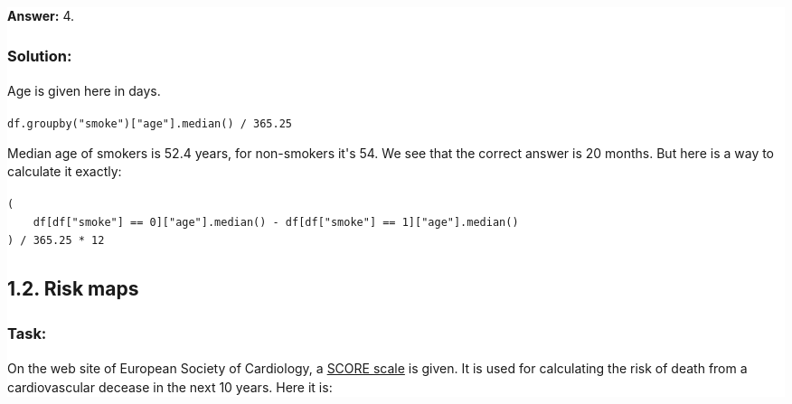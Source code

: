 **Answer:** 4.

### Solution:

Age is given here in days.


```{code-cell} ipython3
df.groupby("smoke")["age"].median() / 365.25
```

Median age of smokers is 52.4 years, for non-smokers it's 54. We see that the correct answer is 20 months. But here is a way to calculate it exactly:


```{code-cell} ipython3
(
    df[df["smoke"] == 0]["age"].median() - df[df["smoke"] == 1]["age"].median()
) / 365.25 * 12
```

## 1.2. Risk maps
### Task:

On the web site of European Society of Cardiology, a [SCORE scale](https://www.escardio.org/Education/Practice-Tools/CVD-prevention-toolbox/SCORE-Risk-Charts) is given. It is used for calculating the risk of death from a cardiovascular decease in the next 10 years. Here it is:
